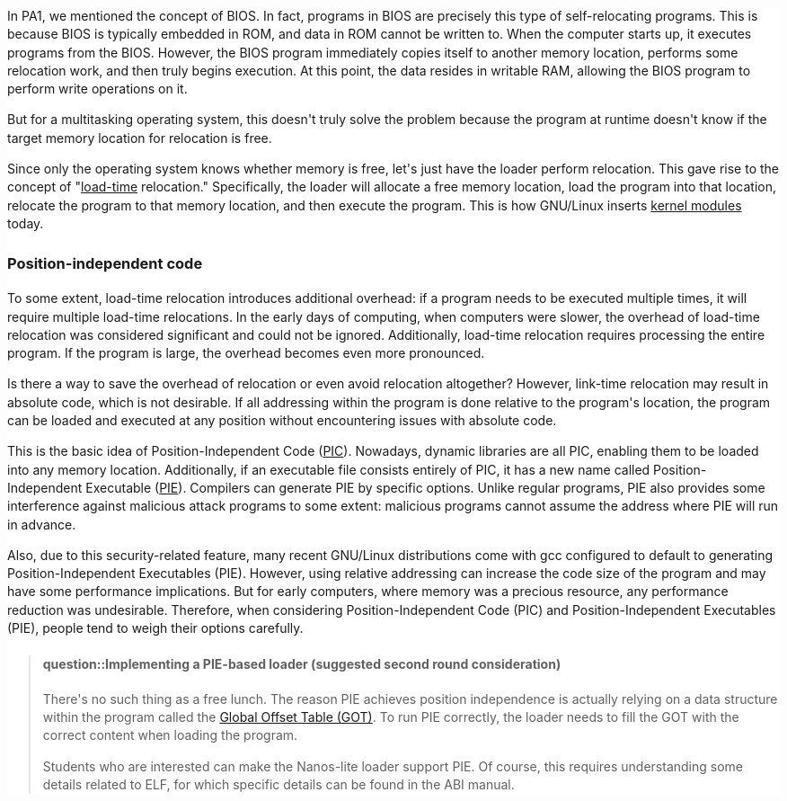 
In PA1, we mentioned the concept of BIOS. In fact, programs in BIOS are precisely this type of self-relocating programs. This is because BIOS is typically embedded in ROM, and data in ROM cannot be written to. When the computer starts up, it executes programs from the BIOS. However, the BIOS program immediately copies itself to another memory location, performs some relocation work, and then truly begins execution. At this point, the data resides in writable RAM, allowing the BIOS program to perform write operations on it.


But for a multitasking operating system, this doesn't truly solve the problem because the program at runtime doesn't know if the target memory location for relocation is free.

[self relocation]: https://en.wikipedia.org/wiki/Self-relocation
[run time]: https://en.wikipedia.org/wiki/Run_time_(program_lifecycle_phase)


Since only the operating system knows whether memory is free, let's just have the loader perform relocation. This gave rise to the concept of "[load-time][load time] relocation." Specifically, the loader will allocate a free memory location, load the program into that location, relocate the program to that memory location, and then execute the program. This is how GNU/Linux inserts [kernel modules][kernel module] today.

[load time]: https://en.wikipedia.org/wiki/Loader_(computing)
[kernel module]: https://en.wikipedia.org/wiki/Loadable_kernel_module


### Position-independent code


To some extent, load-time relocation introduces additional overhead: if a program needs to be executed multiple times, it will require multiple load-time relocations. In the early days of computing, when computers were slower, the overhead of load-time relocation was considered significant and could not be ignored. Additionally, load-time relocation requires processing the entire program. If the program is large, the overhead becomes even more pronounced.


Is there a way to save the overhead of relocation or even avoid relocation altogether? However, link-time relocation may result in absolute code, which is not desirable. If all addressing within the program is done relative to the program's location, the program can be loaded and executed at any position without encountering issues with absolute code.


This is the basic idea of Position-Independent Code ([PIC][pic]). Nowadays, dynamic libraries are all PIC, enabling them to be loaded into any memory location. Additionally, if an executable file consists entirely of PIC, it has a new name called Position-Independent Executable ([PIE][pie]). Compilers can generate PIE by specific options. Unlike regular programs, PIE also provides some interference against malicious attack programs to some extent: malicious programs cannot assume the address where PIE will run in advance.

Also, due to this security-related feature, many recent GNU/Linux distributions come with gcc configured to default to generating Position-Independent Executables (PIE). However, using relative addressing can increase the code size of the program and may have some performance implications. But for early computers, where memory was a precious resource, any performance reduction was undesirable. Therefore, when considering Position-Independent Code (PIC) and Position-Independent Executables (PIE), people tend to weigh their options carefully.

[pic]: https://en.wikipedia.org/wiki/Position-independent_code
[pie]: https://en.wikipedia.org/wiki/Position-independent_code#PIE


> #### question::Implementing a PIE-based loader (suggested second round consideration)
> There's no such thing as a free lunch. The reason PIE achieves position independence is actually relying on a data structure within the program called the [Global Offset Table (GOT)][got]. To run PIE correctly, the loader needs to fill the GOT with the correct content when loading the program.
>
> Students who are interested can make the Nanos-lite loader support PIE. Of course, this requires understanding some details related to ELF, for which specific details can be found in the ABI manual.


[link time]: https://en.wikipedia.org/wiki/Link_time
[got]: https://www.technovelty.org/linux/plt-and-got-the-key-to-code-sharing-and-dynamic-libraries.html